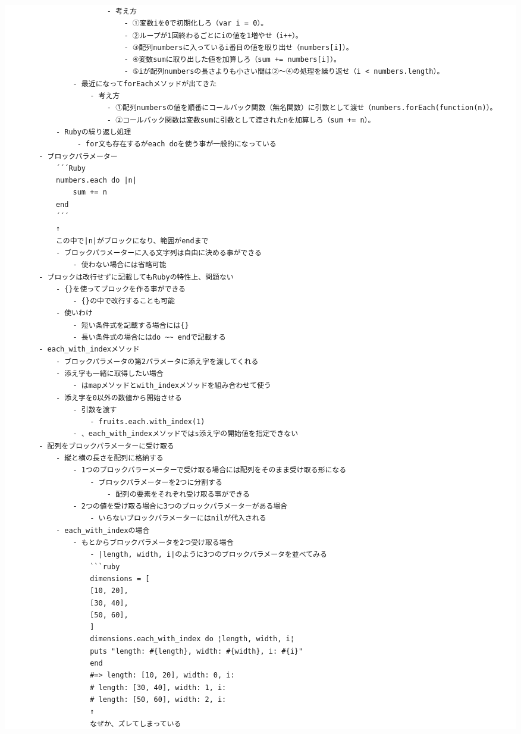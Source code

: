                            - 考え方
                                - ①変数iを0で初期化しろ（var i = 0）。
                                - ②ループが1回終わるごとにiの値を1増やせ（i++）。
                                - ③配列numbersに入っているi番目の値を取り出せ（numbers[i]）。
                                - ④変数sumに取り出した値を加算しろ（sum += numbers[i]）。
                                - ⑤iが配列numbersの長さよりも小さい間は②～④の処理を繰り返せ（i < numbers.length）。
                    - 最近になってforEachメソッドが出てきた
                        - 考え方
                            - ①配列numbersの値を順番にコールバック関数（無名関数）に引数として渡せ（numbers.forEach(function(n)）。
                            - ②コールバック関数は変数sumに引数として渡されたnを加算しろ（sum += n）。
                - Rubyの繰り返し処理
                     - for文も存在するがeach doを使う事が一般的になっている
            - ブロックパラメーター
                ´´´Ruby
                numbers.each do |n|
                    sum += n
                end
                ´´´
                ↑
                この中で|n|がブロックになり、範囲がendまで
                - ブロックパラメーターに入る文字列は自由に決める事ができる
                    - 使わない場合には省略可能
            - ブロックは改行せずに記載してもRubyの特性上、問題ない
                - {}を使ってブロックを作る事ができる
                    - {}の中で改行することも可能
                - 使いわけ
                    - 短い条件式を記載する場合には{}
                    - 長い条件式の場合にはdo ~~ endで記載する
            - each_with_indexメソッド
                - ブロックパラメータの第2パラメータに添え字を渡してくれる
                - 添え字も一緒に取得したい場合
                    - はmapメソッドとwith_indexメソッドを組み合わせて使う
                - 添え字を0以外の数値から開始させる
                    - 引数を渡す
                        - fruits.each.with_index(1)
                    - 、each_with_indexメソッドではs添え字の開始値を指定できない
            - 配列をブロックパラメーターに受け取る
                - 縦と横の長さを配列に格納する
                    - 1つのブロックパラーメーターで受け取る場合には配列をそのまま受け取る形になる
                        - ブロックパラメーターを2つに分割する
                            - 配列の要素をそれぞれ受け取る事ができる
                    - 2つの値を受け取る場合に3つのブロックパラメーターがある場合
                        - いらないブロックパラメーターにはnilが代入される
                - each_with_indexの場合
                    - もとからブロックパラメータを2つ受け取る場合
                        - |length, width, i|のように3つのブロックパラメータを並べてみる
                        ```ruby
                        dimensions = [
                        [10, 20],
                        [30, 40],
                        [50, 60],
                        ]
                        dimensions.each_with_index do ¦length, width, i¦
                        puts "length: #{length}, width: #{width}, i: #{i}"
                        end
                        #=> length: [10, 20], width: 0, i:
                        # length: [30, 40], width: 1, i:
                        # length: [50, 60], width: 2, i:
                        ↑
                        なぜか、ズレてしまっている